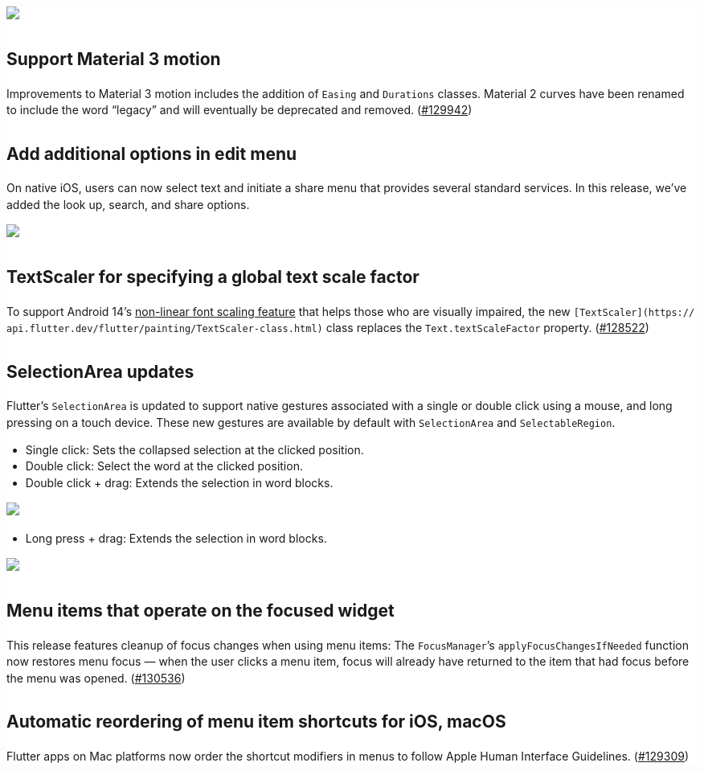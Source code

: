 ![](https://miro.medium.com/v2/resize:fit:1400/0*LMOV8BTSB4tEIisF)

## Support Material 3 motion

Improvements to Material 3 motion includes the addition of `Easing` and `Durations` classes. Material 2 curves have been renamed to include the word “legacy” and will eventually be deprecated and removed. ([#129942](https://github.com/flutter/flutter/pull/129942))

## Add additional options in edit menu

On native iOS, users can now select text and initiate a share menu that provides several standard services. In this release, we’ve added the look up, search, and share options.

![](https://miro.medium.com/v2/resize:fit:1200/0*YKZc4cxJjsafHgd4)

## TextScaler for specifying a global text scale factor

To support Android 14’s [non-linear font scaling feature](https://blog.google/products/android/android-14/#:~:text=Also%2C%20you%20can%20improve%20readability,rate%20than%20smaller%20font%20size.) that helps those who are visually impaired, the new `[TextScaler](https://api.flutter.dev/flutter/painting/TextScaler-class.html)` class replaces the `Text.textScaleFactor` property. ([#128522](https://github.com/flutter/flutter/pull/128522))

## SelectionArea updates

Flutter’s `SelectionArea` is updated to support native gestures associated with a single or double click using a mouse, and long pressing on a touch device. These new gestures are available by default with `SelectionArea` and `SelectableRegion`.

- Single click: Sets the collapsed selection at the clicked position.
- Double click: Select the word at the clicked position.
- Double click + drag: Extends the selection in word blocks.

![](https://miro.medium.com/v2/resize:fit:848/0*4RDi6tkvHa3R2uqa)

- Long press + drag: Extends the selection in word blocks.

![](https://miro.medium.com/v2/resize:fit:1304/0*Xhow360Xn88KLAWF)

## Menu items that operate on the focused widget

This release features cleanup of focus changes when using menu items: The `FocusManager`’s `applyFocusChangesIfNeeded` function now restores menu focus — when the user clicks a menu item, focus will already have returned to the item that had focus before the menu was opened. ([#130536](https://github.com/flutter/flutter/pull/130536))

## Automatic reordering of menu item shortcuts for iOS, macOS

Flutter apps on Mac platforms now order the shortcut modifiers in menus to follow Apple Human Interface Guidelines. ([#129309](https://github.com/flutter/flutter/pull/129309))
